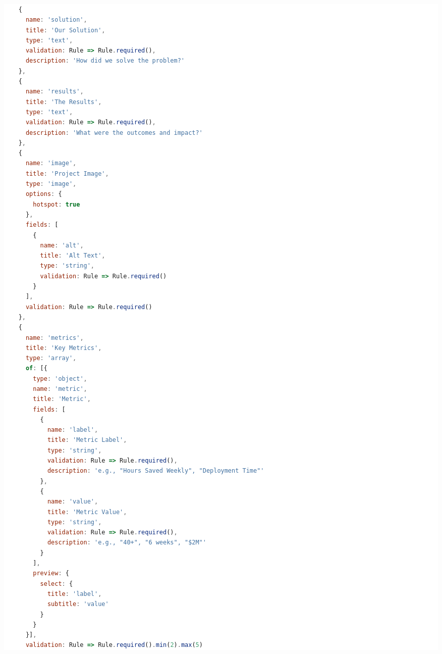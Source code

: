 ```javascript
    {
      name: 'solution',
      title: 'Our Solution',
      type: 'text',
      validation: Rule => Rule.required(),
      description: 'How did we solve the problem?'
    },
    {
      name: 'results',
      title: 'The Results',
      type: 'text',
      validation: Rule => Rule.required(),
      description: 'What were the outcomes and impact?'
    },
    {
      name: 'image',
      title: 'Project Image',
      type: 'image',
      options: {
        hotspot: true
      },
      fields: [
        {
          name: 'alt',
          title: 'Alt Text',
          type: 'string',
          validation: Rule => Rule.required()
        }
      ],
      validation: Rule => Rule.required()
    },
    {
      name: 'metrics',
      title: 'Key Metrics',
      type: 'array',
      of: [{
        type: 'object',
        name: 'metric',
        title: 'Metric',
        fields: [
          {
            name: 'label',
            title: 'Metric Label',
            type: 'string',
            validation: Rule => Rule.required(),
            description: 'e.g., "Hours Saved Weekly", "Deployment Time"'
          },
          {
            name: 'value',
            title: 'Metric Value',
            type: 'string',
            validation: Rule => Rule.required(),
            description: 'e.g., "40+", "6 weeks", "$2M"'
          }
        ],
        preview: {
          select: {
            title: 'label',
            subtitle: 'value'
          }
        }
      }],
      validation: Rule => Rule.required().min(2).max(5)
```
